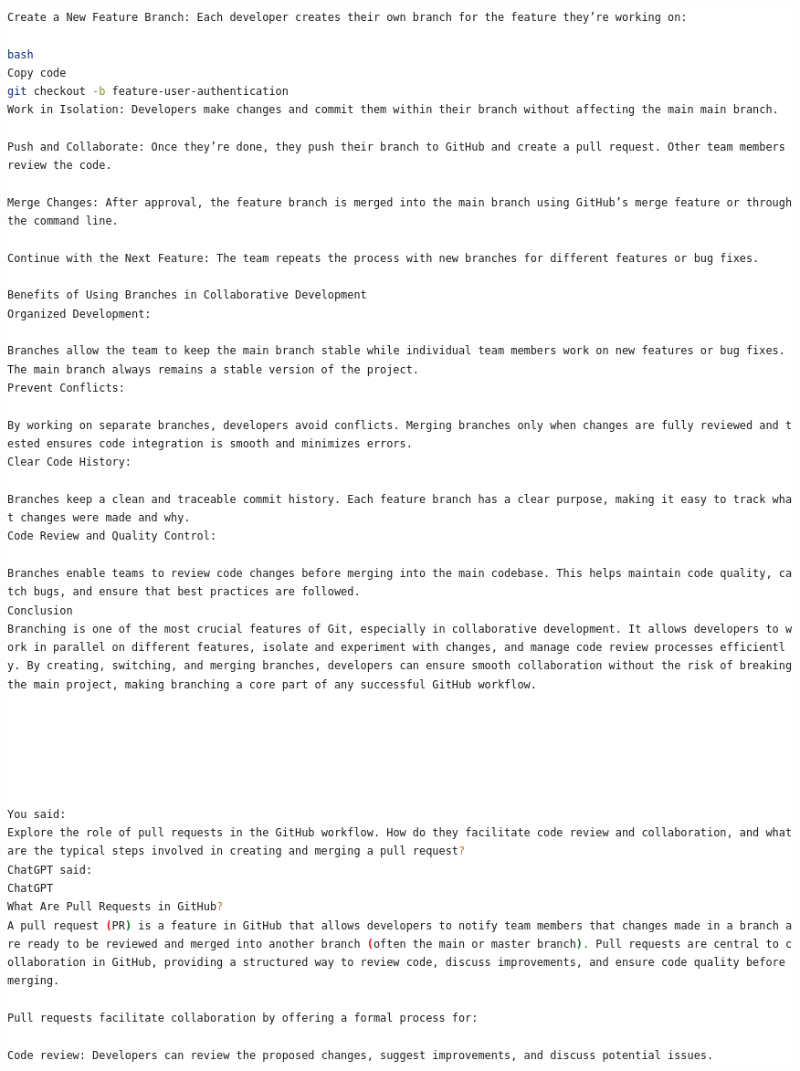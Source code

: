    ```bash
Create a New Feature Branch: Each developer creates their own branch for the feature they’re working on:

bash
Copy code
git checkout -b feature-user-authentication
Work in Isolation: Developers make changes and commit them within their branch without affecting the main main branch.

Push and Collaborate: Once they’re done, they push their branch to GitHub and create a pull request. Other team members review the code.

Merge Changes: After approval, the feature branch is merged into the main branch using GitHub’s merge feature or through the command line.

Continue with the Next Feature: The team repeats the process with new branches for different features or bug fixes.

Benefits of Using Branches in Collaborative Development
Organized Development:

Branches allow the team to keep the main branch stable while individual team members work on new features or bug fixes. The main branch always remains a stable version of the project.
Prevent Conflicts:

By working on separate branches, developers avoid conflicts. Merging branches only when changes are fully reviewed and tested ensures code integration is smooth and minimizes errors.
Clear Code History:

Branches keep a clean and traceable commit history. Each feature branch has a clear purpose, making it easy to track what changes were made and why.
Code Review and Quality Control:

Branches enable teams to review code changes before merging into the main codebase. This helps maintain code quality, catch bugs, and ensure that best practices are followed.
Conclusion
Branching is one of the most crucial features of Git, especially in collaborative development. It allows developers to work in parallel on different features, isolate and experiment with changes, and manage code review processes efficiently. By creating, switching, and merging branches, developers can ensure smooth collaboration without the risk of breaking the main project, making branching a core part of any successful GitHub workflow.






You said:
Explore the role of pull requests in the GitHub workflow. How do they facilitate code review and collaboration, and what are the typical steps involved in creating and merging a pull request?
ChatGPT said:
ChatGPT
What Are Pull Requests in GitHub?
A pull request (PR) is a feature in GitHub that allows developers to notify team members that changes made in a branch are ready to be reviewed and merged into another branch (often the main or master branch). Pull requests are central to collaboration in GitHub, providing a structured way to review code, discuss improvements, and ensure code quality before merging.

Pull requests facilitate collaboration by offering a formal process for:

Code review: Developers can review the proposed changes, suggest improvements, and discuss potential issues.
   ```